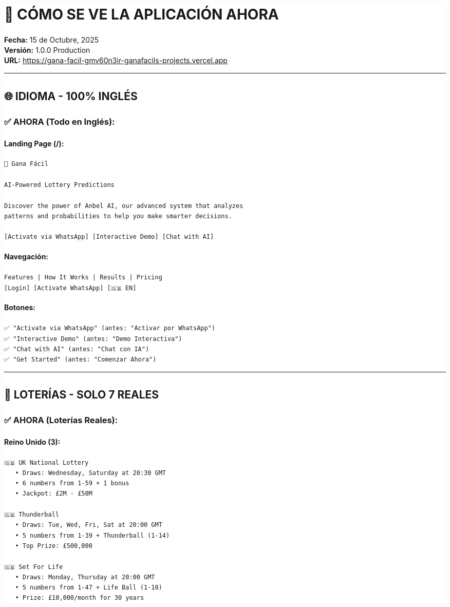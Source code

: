 # 👀 CÓMO SE VE LA APLICACIÓN AHORA

**Fecha:** 15 de Octubre, 2025  
**Versión:** 1.0.0 Production  
**URL:** https://gana-facil-gmv60n3ir-ganafacils-projects.vercel.app

---

## 🌐 **IDIOMA - 100% INGLÉS**

### **✅ AHORA (Todo en Inglés):**

#### **Landing Page (/):**
```
🎯 Gana Fácil

AI-Powered Lottery Predictions

Discover the power of Anbel AI, our advanced system that analyzes 
patterns and probabilities to help you make smarter decisions.

[Activate via WhatsApp] [Interactive Demo] [Chat with AI]
```

#### **Navegación:**
```
Features | How It Works | Results | Pricing
[Login] [Activate WhatsApp] [🇬🇧 EN]
```

#### **Botones:**
```
✅ "Activate via WhatsApp" (antes: "Activar por WhatsApp")
✅ "Interactive Demo" (antes: "Demo Interactiva")
✅ "Chat with AI" (antes: "Chat con IA")
✅ "Get Started" (antes: "Comenzar Ahora")
```

---

## 🎯 **LOTERÍAS - SOLO 7 REALES**

### **✅ AHORA (Loterías Reales):**

#### **Reino Unido (3):**
```
🇬🇧 UK National Lottery
   • Draws: Wednesday, Saturday at 20:30 GMT
   • 6 numbers from 1-59 + 1 bonus
   • Jackpot: £2M - £50M

🇬🇧 Thunderball
   • Draws: Tue, Wed, Fri, Sat at 20:00 GMT
   • 5 numbers from 1-39 + Thunderball (1-14)
   • Top Prize: £500,000

🇬🇧 Set For Life
   • Draws: Monday, Thursday at 20:00 GMT
   • 5 numbers from 1-47 + Life Ball (1-10)
   • Prize: £10,000/month for 30 years
```

